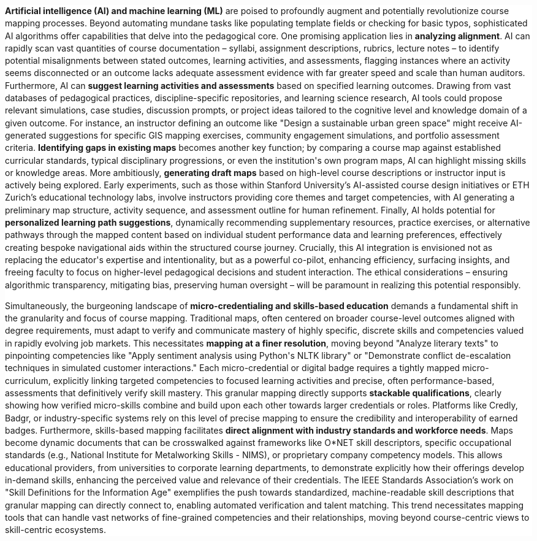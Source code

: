 **Artificial intelligence (AI) and machine learning (ML)** are poised to profoundly augment and potentially revolutionize course mapping processes. Beyond automating mundane tasks like populating template fields or checking for basic typos, sophisticated AI algorithms offer capabilities that delve into the pedagogical core. One promising application lies in **analyzing alignment**. AI can rapidly scan vast quantities of course documentation – syllabi, assignment descriptions, rubrics, lecture notes – to identify potential misalignments between stated outcomes, learning activities, and assessments, flagging instances where an activity seems disconnected or an outcome lacks adequate assessment evidence with far greater speed and scale than human auditors. Furthermore, AI can **suggest learning activities and assessments** based on specified learning outcomes. Drawing from vast databases of pedagogical practices, discipline-specific repositories, and learning science research, AI tools could propose relevant simulations, case studies, discussion prompts, or project ideas tailored to the cognitive level and knowledge domain of a given outcome. For instance, an instructor defining an outcome like "Design a sustainable urban green space" might receive AI-generated suggestions for specific GIS mapping exercises, community engagement simulations, and portfolio assessment criteria. **Identifying gaps in existing maps** becomes another key function; by comparing a course map against established curricular standards, typical disciplinary progressions, or even the institution's own program maps, AI can highlight missing skills or knowledge areas. More ambitiously, **generating draft maps** based on high-level course descriptions or instructor input is actively being explored. Early experiments, such as those within Stanford University’s AI-assisted course design initiatives or ETH Zurich’s educational technology labs, involve instructors providing core themes and target competencies, with AI generating a preliminary map structure, activity sequence, and assessment outline for human refinement. Finally, AI holds potential for **personalized learning path suggestions**, dynamically recommending supplementary resources, practice exercises, or alternative pathways through the mapped content based on individual student performance data and learning preferences, effectively creating bespoke navigational aids within the structured course journey. Crucially, this AI integration is envisioned not as replacing the educator's expertise and intentionality, but as a powerful co-pilot, enhancing efficiency, surfacing insights, and freeing faculty to focus on higher-level pedagogical decisions and student interaction. The ethical considerations – ensuring algorithmic transparency, mitigating bias, preserving human oversight – will be paramount in realizing this potential responsibly.

Simultaneously, the burgeoning landscape of **micro-credentialing and skills-based education** demands a fundamental shift in the granularity and focus of course mapping. Traditional maps, often centered on broader course-level outcomes aligned with degree requirements, must adapt to verify and communicate mastery of highly specific, discrete skills and competencies valued in rapidly evolving job markets. This necessitates **mapping at a finer resolution**, moving beyond "Analyze literary texts" to pinpointing competencies like "Apply sentiment analysis using Python's NLTK library" or "Demonstrate conflict de-escalation techniques in simulated customer interactions." Each micro-credential or digital badge requires a tightly mapped micro-curriculum, explicitly linking targeted competencies to focused learning activities and precise, often performance-based, assessments that definitively verify skill mastery. This granular mapping directly supports **stackable qualifications**, clearly showing how verified micro-skills combine and build upon each other towards larger credentials or roles. Platforms like Credly, Badgr, or industry-specific systems rely on this level of precise mapping to ensure the credibility and interoperability of earned badges. Furthermore, skills-based mapping facilitates **direct alignment with industry standards and workforce needs**. Maps become dynamic documents that can be crosswalked against frameworks like O*NET skill descriptors, specific occupational standards (e.g., National Institute for Metalworking Skills - NIMS), or proprietary company competency models. This allows educational providers, from universities to corporate learning departments, to demonstrate explicitly how their offerings develop in-demand skills, enhancing the perceived value and relevance of their credentials. The IEEE Standards Association’s work on "Skill Definitions for the Information Age" exemplifies the push towards standardized, machine-readable skill descriptions that granular mapping can directly connect to, enabling automated verification and talent matching. This trend necessitates mapping tools that can handle vast networks of fine-grained competencies and their relationships, moving beyond course-centric views to skill-centric ecosystems.
